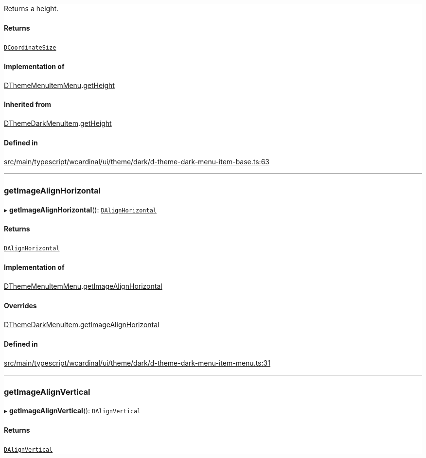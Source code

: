 Returns a height.

#### Returns

[`DCoordinateSize`](../index.md#dcoordinatesize)

#### Implementation of

[DThemeMenuItemMenu](../interfaces/DThemeMenuItemMenu.md).[getHeight](../interfaces/DThemeMenuItemMenu.md#getheight)

#### Inherited from

[DThemeDarkMenuItem](DThemeDarkMenuItem.md).[getHeight](DThemeDarkMenuItem.md#getheight)

#### Defined in

[src/main/typescript/wcardinal/ui/theme/dark/d-theme-dark-menu-item-base.ts:63](https://github.com/winter-cardinal/winter-cardinal-ui/blob/v0.227.0/src/main/typescript/wcardinal/ui/theme/dark/d-theme-dark-menu-item-base.ts#L63)

___

### getImageAlignHorizontal

▸ **getImageAlignHorizontal**(): [`DAlignHorizontal`](../index.md#dalignhorizontal-1)

#### Returns

[`DAlignHorizontal`](../index.md#dalignhorizontal-1)

#### Implementation of

[DThemeMenuItemMenu](../interfaces/DThemeMenuItemMenu.md).[getImageAlignHorizontal](../interfaces/DThemeMenuItemMenu.md#getimagealignhorizontal)

#### Overrides

[DThemeDarkMenuItem](DThemeDarkMenuItem.md).[getImageAlignHorizontal](DThemeDarkMenuItem.md#getimagealignhorizontal)

#### Defined in

[src/main/typescript/wcardinal/ui/theme/dark/d-theme-dark-menu-item-menu.ts:31](https://github.com/winter-cardinal/winter-cardinal-ui/blob/v0.227.0/src/main/typescript/wcardinal/ui/theme/dark/d-theme-dark-menu-item-menu.ts#L31)

___

### getImageAlignVertical

▸ **getImageAlignVertical**(): [`DAlignVertical`](../index.md#dalignvertical-1)

#### Returns

[`DAlignVertical`](../index.md#dalignvertical-1)
